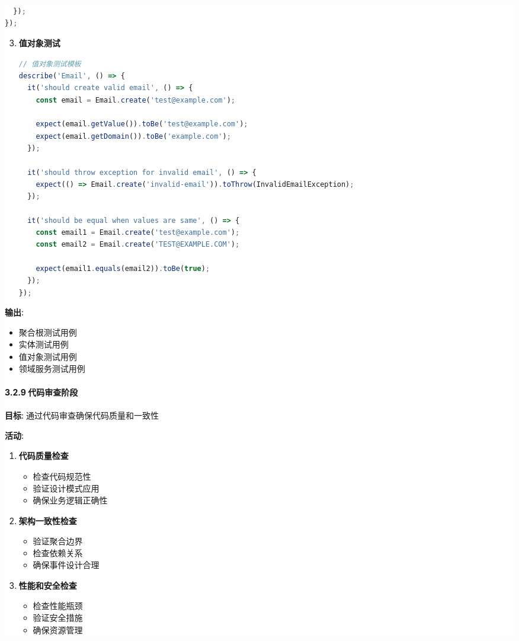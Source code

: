    ```typescript
     });
   });
   ```

3. **值对象测试**

   ```typescript
   // 值对象测试模板
   describe('Email', () => {
     it('should create valid email', () => {
       const email = Email.create('test@example.com');
       
       expect(email.getValue()).toBe('test@example.com');
       expect(email.getDomain()).toBe('example.com');
     });
     
     it('should throw exception for invalid email', () => {
       expect(() => Email.create('invalid-email')).toThrow(InvalidEmailException);
     });
     
     it('should be equal when values are same', () => {
       const email1 = Email.create('test@example.com');
       const email2 = Email.create('TEST@EXAMPLE.COM');
       
       expect(email1.equals(email2)).toBe(true);
     });
   });
   ```

**输出**:

- 聚合根测试用例
- 实体测试用例
- 值对象测试用例
- 领域服务测试用例

#### 3.2.9 代码审查阶段

**目标**: 通过代码审查确保代码质量和一致性

**活动**:

1. **代码质量检查**
   - 检查代码规范性
   - 验证设计模式应用
   - 确保业务逻辑正确性

2. **架构一致性检查**
   - 验证聚合边界
   - 检查依赖关系
   - 确保事件设计合理

3. **性能和安全检查**
   - 检查性能瓶颈
   - 验证安全措施
   - 确保资源管理
